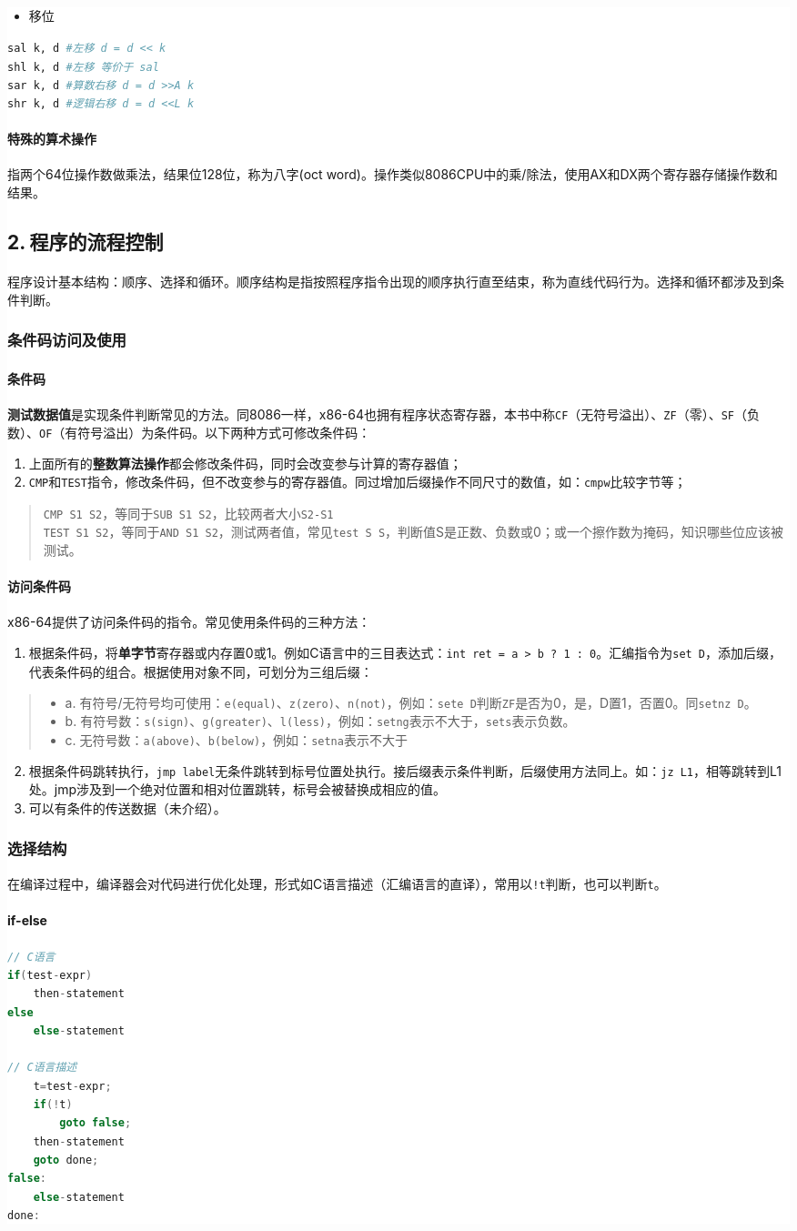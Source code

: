 - 移位

```bash
sal k, d #左移 d = d << k
shl k, d #左移 等价于 sal
sar k, d #算数右移 d = d >>A k
shr k, d #逻辑右移 d = d <<L k
```

#### 特殊的算术操作

指两个64位操作数做乘法，结果位128位，称为八字(oct word)。操作类似8086CPU中的乘/除法，使用AX和DX两个寄存器存储操作数和结果。

## 2. 程序的流程控制

程序设计基本结构：顺序、选择和循环。顺序结构是指按照程序指令出现的顺序执行直至结束，称为直线代码行为。选择和循环都涉及到条件判断。

### 条件码访问及使用

#### 条件码
**测试数据值**是实现条件判断常见的方法。同8086一样，x86-64也拥有程序状态寄存器，本书中称`CF`（无符号溢出）、`ZF`（零）、`SF`（负数）、`OF`（有符号溢出）为条件码。以下两种方式可修改条件码：

1. 上面所有的**整数算法操作**都会修改条件码，同时会改变参与计算的寄存器值；
2. `CMP`和`TEST`指令，修改条件码，但不改变参与的寄存器值。同过增加后缀操作不同尺寸的数值，如：`cmpw`比较字节等；
> `CMP S1 S2`，等同于`SUB S1 S2`，比较两者大小`S2-S1` \
> `TEST S1 S2`，等同于`AND S1 S2`，测试两者值，常见`test S S`，判断值S是正数、负数或0；或一个擦作数为掩码，知识哪些位应该被测试。

#### 访问条件码

x86-64提供了访问条件码的指令。常见使用条件码的三种方法：
1. 根据条件码，将**单字节**寄存器或内存置0或1。例如C语言中的三目表达式：`int ret = a > b ? 1 : 0`。汇编指令为`set D`，添加后缀，代表条件码的组合。根据使用对象不同，可划分为三组后缀：
> - a. 有符号/无符号均可使用：`e(equal)`、`z(zero)`、`n(not)`，例如：`sete D`判断`ZF`是否为0，是，D置1，否置0。同`setnz D`。
> - b. 有符号数：`s(sign)`、`g(greater)`、`l(less)`，例如：`setng`表示不大于，`sets`表示负数。
> - c. 无符号数：`a(above)`、`b(below)`，例如：`setna`表示不大于

2. 根据条件码跳转执行，`jmp label`无条件跳转到标号位置处执行。接后缀表示条件判断，后缀使用方法同上。如：`jz L1`，相等跳转到L1处。jmp涉及到一个绝对位置和相对位置跳转，标号会被替换成相应的值。
3. 可以有条件的传送数据（未介绍）。

### 选择结构

在编译过程中，编译器会对代码进行优化处理，形式如C语言描述（汇编语言的直译），常用以`!t`判断，也可以判断`t`。

#### if-else

```c
// C语言
if(test-expr)
    then-statement
else
    else-statement

// C语言描述
    t=test-expr;
    if(!t)
        goto false;
    then-statement
    goto done;
false:
    else-statement
done:
```
